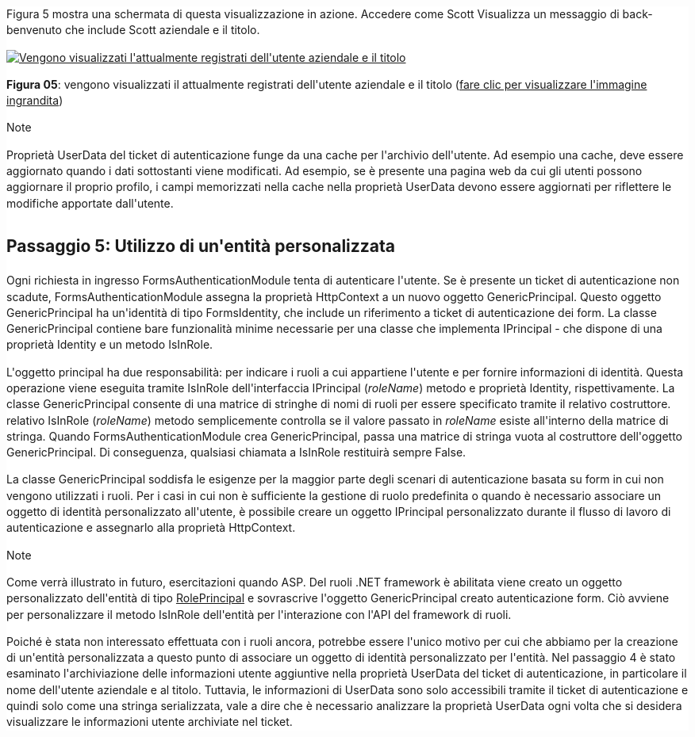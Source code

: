 Figura 5 mostra una schermata di questa visualizzazione in azione. Accedere come Scott Visualizza un messaggio di back-benvenuto che include Scott aziendale e il titolo.


[![Vengono visualizzati l'attualmente registrati dell'utente aziendale e il titolo](forms-authentication-configuration-and-advanced-topics-vb/_static/image14.png)](forms-authentication-configuration-and-advanced-topics-vb/_static/image13.png)

**Figura 05**: vengono visualizzati il attualmente registrati dell'utente aziendale e il titolo ([fare clic per visualizzare l'immagine ingrandita](forms-authentication-configuration-and-advanced-topics-vb/_static/image15.png))


> [!NOTE]
> Proprietà UserData del ticket di autenticazione funge da una cache per l'archivio dell'utente. Ad esempio una cache, deve essere aggiornato quando i dati sottostanti viene modificati. Ad esempio, se è presente una pagina web da cui gli utenti possono aggiornare il proprio profilo, i campi memorizzati nella cache nella proprietà UserData devono essere aggiornati per riflettere le modifiche apportate dall'utente.


## <a name="step-5-using-a-custom-principal"></a>Passaggio 5: Utilizzo di un'entità personalizzata

Ogni richiesta in ingresso FormsAuthenticationModule tenta di autenticare l'utente. Se è presente un ticket di autenticazione non scadute, FormsAuthenticationModule assegna la proprietà HttpContext a un nuovo oggetto GenericPrincipal. Questo oggetto GenericPrincipal ha un'identità di tipo FormsIdentity, che include un riferimento a ticket di autenticazione dei form. La classe GenericPrincipal contiene bare funzionalità minime necessarie per una classe che implementa IPrincipal - che dispone di una proprietà Identity e un metodo IsInRole.

L'oggetto principal ha due responsabilità: per indicare i ruoli a cui appartiene l'utente e per fornire informazioni di identità. Questa operazione viene eseguita tramite IsInRole dell'interfaccia IPrincipal (*roleName*) metodo e proprietà Identity, rispettivamente. La classe GenericPrincipal consente di una matrice di stringhe di nomi di ruoli per essere specificato tramite il relativo costruttore. relativo IsInRole (*roleName*) metodo semplicemente controlla se il valore passato in *roleName* esiste all'interno della matrice di stringa. Quando FormsAuthenticationModule crea GenericPrincipal, passa una matrice di stringa vuota al costruttore dell'oggetto GenericPrincipal. Di conseguenza, qualsiasi chiamata a IsInRole restituirà sempre False.

La classe GenericPrincipal soddisfa le esigenze per la maggior parte degli scenari di autenticazione basata su form in cui non vengono utilizzati i ruoli. Per i casi in cui non è sufficiente la gestione di ruolo predefinita o quando è necessario associare un oggetto di identità personalizzato all'utente, è possibile creare un oggetto IPrincipal personalizzato durante il flusso di lavoro di autenticazione e assegnarlo alla proprietà HttpContext.

> [!NOTE]
> Come verrà illustrato in futuro, esercitazioni quando ASP. Del ruoli .NET framework è abilitata viene creato un oggetto personalizzato dell'entità di tipo [RolePrincipal](https://msdn.microsoft.com/en-us/library/system.web.security.roleprincipal.aspx) e sovrascrive l'oggetto GenericPrincipal creato autenticazione form. Ciò avviene per personalizzare il metodo IsInRole dell'entità per l'interazione con l'API del framework di ruoli.


Poiché è stata non interessato effettuata con i ruoli ancora, potrebbe essere l'unico motivo per cui che abbiamo per la creazione di un'entità personalizzata a questo punto di associare un oggetto di identità personalizzato per l'entità. Nel passaggio 4 è stato esaminato l'archiviazione delle informazioni utente aggiuntive nella proprietà UserData del ticket di autenticazione, in particolare il nome dell'utente aziendale e al titolo. Tuttavia, le informazioni di UserData sono solo accessibili tramite il ticket di autenticazione e quindi solo come una stringa serializzata, vale a dire che è necessario analizzare la proprietà UserData ogni volta che si desidera visualizzare le informazioni utente archiviate nel ticket.
